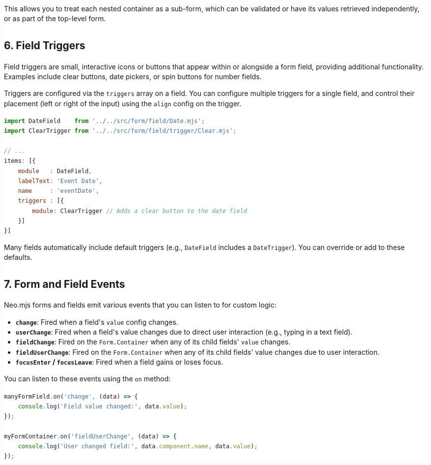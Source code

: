 This allows you to treat each nested container as a sub-form, which can
be validated or have its values retrieved independently, or as part of
the top-level form.

## 6. Field Triggers

Field triggers are small, interactive icons or buttons that appear within
or alongside a form field, providing additional functionality. Examples
include clear buttons, date pickers, or spin buttons for number fields.

Triggers are configured via the `triggers` array on a field. You can
configure multiple triggers for a single field, and control their placement
(left or right of the input) using the `align` config on the trigger.

```javascript readonly
import DateField    from '../../src/form/field/Date.mjs';
import ClearTrigger from '../../src/form/field/trigger/Clear.mjs';

// ...
items: [{
    module   : DateField,
    labelText: 'Event Date',
    name     : 'eventDate',
    triggers : [{
        module: ClearTrigger // Adds a clear button to the date field
    }]
}]
```

Many fields automatically include default triggers (e.g., `DateField`
includes a `DateTrigger`). You can override or add to these defaults.

## 7. Form and Field Events

Neo.mjs forms and fields emit various events that you can listen to for
custom logic:

*   **`change`**: Fired when a field's `value` config changes.
*   **`userChange`**: Fired when a field's value changes due to direct
    user interaction (e.g., typing in a text field).
*   **`fieldChange`**: Fired on the `Form.Container` when any of its
    child fields' `value` changes.
*   **`fieldUserChange`**: Fired on the `Form.Container` when any of its
    child fields' value changes due to user interaction.
*   **`focusEnter` / `focusLeave`**: Fired when a field gains or loses focus.

You can listen to these events using the `on` method:

```javascript readonly
manyFormField.on('change', (data) => {
    console.log('Field value changed:', data.value);
});

myFormContainer.on('fieldUserChange', (data) => {
    console.log('User changed field:', data.component.name, data.value);
});
```
